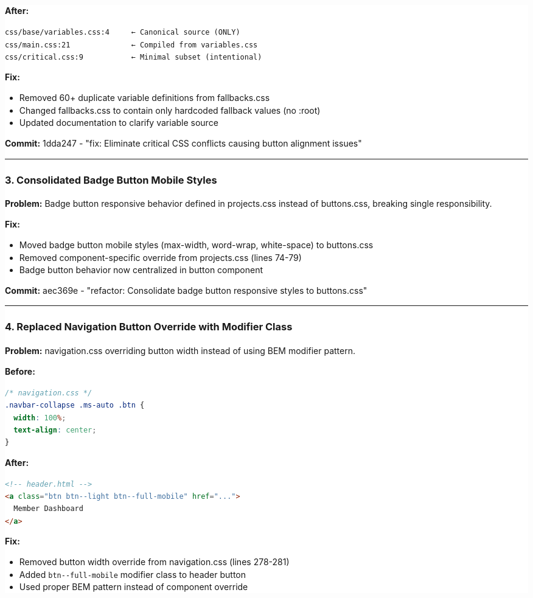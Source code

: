 **After:**
```
css/base/variables.css:4     ← Canonical source (ONLY)
css/main.css:21              ← Compiled from variables.css
css/critical.css:9           ← Minimal subset (intentional)
```

**Fix:**
- Removed 60+ duplicate variable definitions from fallbacks.css
- Changed fallbacks.css to contain only hardcoded fallback values (no :root)
- Updated documentation to clarify variable source

**Commit:** 1dda247 - "fix: Eliminate critical CSS conflicts causing button alignment issues"

---

### 3. Consolidated Badge Button Mobile Styles

**Problem:** Badge button responsive behavior defined in projects.css instead of buttons.css, breaking single responsibility.

**Fix:**
- Moved badge button mobile styles (max-width, word-wrap, white-space) to buttons.css
- Removed component-specific override from projects.css (lines 74-79)
- Badge button behavior now centralized in button component

**Commit:** aec369e - "refactor: Consolidate badge button responsive styles to buttons.css"

---

### 4. Replaced Navigation Button Override with Modifier Class

**Problem:** navigation.css overriding button width instead of using BEM modifier pattern.

**Before:**
```css
/* navigation.css */
.navbar-collapse .ms-auto .btn {
  width: 100%;
  text-align: center;
}
```

**After:**
```html
<!-- header.html -->
<a class="btn btn--light btn--full-mobile" href="...">
  Member Dashboard
</a>
```

**Fix:**
- Removed button width override from navigation.css (lines 278-281)
- Added `btn--full-mobile` modifier class to header button
- Used proper BEM pattern instead of component override
